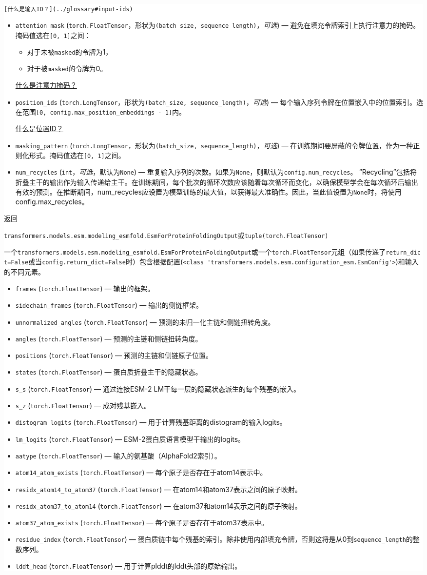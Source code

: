     [什么是输入ID？](../glossary#input-ids)

+   `attention_mask` (`torch.FloatTensor`，形状为`(batch_size, sequence_length)`，*可选*) — 避免在填充令牌索引上执行注意力的掩码。掩码值选在`[0, 1]`之间：

    +   对于未被`masked`的令牌为1，

    +   对于被`masked`的令牌为0。

    [什么是注意力掩码？](../glossary#attention-mask)

+   `position_ids` (`torch.LongTensor`，形状为`(batch_size, sequence_length)`，*可选*) — 每个输入序列令牌在位置嵌入中的位置索引。选在范围`[0, config.max_position_embeddings - 1]`内。

    [什么是位置ID？](../glossary#position-ids)

+   `masking_pattern` (`torch.LongTensor`，形状为`(batch_size, sequence_length)`，*可选*) — 在训练期间要屏蔽的令牌位置，作为一种正则化形式。掩码值选在`[0, 1]`之间。

+   `num_recycles` (`int`，*可选*，默认为`None`) — 重复输入序列的次数。如果为`None`，则默认为`config.num_recycles`。 “Recycling”包括将折叠主干的输出作为输入传递给主干。在训练期间，每个批次的循环次数应该随着每次循环而变化，以确保模型学会在每次循环后输出有效的预测。在推断期间，num_recycles应设置为模型训练的最大值，以获得最大准确性。因此，当此值设置为`None`时，将使用config.max_recycles。

返回

`transformers.models.esm.modeling_esmfold.EsmForProteinFoldingOutput`或`tuple(torch.FloatTensor)`

一个`transformers.models.esm.modeling_esmfold.EsmForProteinFoldingOutput`或一个`torch.FloatTensor`元组（如果传递了`return_dict=False`或当`config.return_dict=False`时）包含根据配置(`<class 'transformers.models.esm.configuration_esm.EsmConfig'>`)和输入的不同元素。

+   `frames` (`torch.FloatTensor`) — 输出的框架。

+   `sidechain_frames` (`torch.FloatTensor`) — 输出的侧链框架。

+   `unnormalized_angles` (`torch.FloatTensor`) — 预测的未归一化主链和侧链扭转角度。

+   `angles` (`torch.FloatTensor`) — 预测的主链和侧链扭转角度。

+   `positions` (`torch.FloatTensor`) — 预测的主链和侧链原子位置。

+   `states` (`torch.FloatTensor`) — 蛋白质折叠主干的隐藏状态。

+   `s_s` (`torch.FloatTensor`) — 通过连接ESM-2 LM干每一层的隐藏状态派生的每个残基的嵌入。

+   `s_z` (`torch.FloatTensor`) — 成对残基嵌入。

+   `distogram_logits` (`torch.FloatTensor`) — 用于计算残基距离的distogram的输入logits。

+   `lm_logits` (`torch.FloatTensor`) — ESM-2蛋白质语言模型干输出的logits。

+   `aatype` (`torch.FloatTensor`) — 输入的氨基酸（AlphaFold2索引）。

+   `atom14_atom_exists` (`torch.FloatTensor`) — 每个原子是否存在于atom14表示中。

+   `residx_atom14_to_atom37` (`torch.FloatTensor`) — 在atom14和atom37表示之间的原子映射。

+   `residx_atom37_to_atom14` (`torch.FloatTensor`) — 在atom37和atom14表示之间的原子映射。

+   `atom37_atom_exists` (`torch.FloatTensor`) — 每个原子是否存在于atom37表示中。

+   `residue_index` (`torch.FloatTensor`) — 蛋白质链中每个残基的索引。除非使用内部填充令牌，否则这将是从0到`sequence_length`的整数序列。

+   `lddt_head` (`torch.FloatTensor`) — 用于计算plddt的lddt头部的原始输出。
